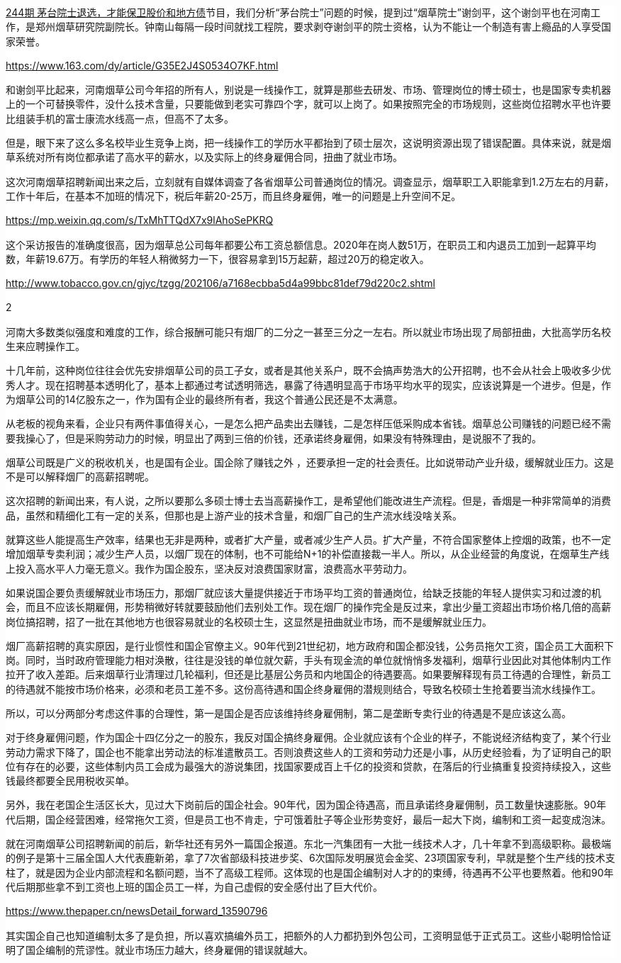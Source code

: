 [244期 茅台院士退选，才能保卫股价和地方债](https://archive.bedtime.news/zh/main/201-300/244)节目，我们分析“茅台院士”问题的时候，提到过“烟草院士”谢剑平，这个谢剑平也在河南工作，是郑州烟草研究院副院长。钟南山每隔一段时间就找工程院，要求剥夺谢剑平的院士资格，认为不能让一个制造有害上瘾品的人享受国家荣誉。

https://www.163.com/dy/article/G35E2J4S0534O7KF.html

和谢剑平比起来，河南烟草公司今年招的所有人，别说是一线操作工，就算是那些去研发、市场、管理岗位的博士硕士，也是国家专卖机器上的一个可替换零件，没什么技术含量，只要能做到老实可靠四个字，就可以上岗了。如果按照完全的市场规则，这些岗位招聘水平也许要比组装手机的富士康流水线高一点，但高不了太多。

但是，眼下来了这么多名校毕业生竞争上岗，把一线操作工的学历水平都抬到了硕士层次，这说明资源出现了错误配置。具体来说，就是烟草系统对所有岗位都承诺了高水平的薪水，以及实际上的终身雇佣合同，扭曲了就业市场。

这次河南烟草招聘新闻出来之后，立刻就有自媒体调查了各省烟草公司普通岗位的情况。调查显示，烟草职工入职能拿到1.2万左右的月薪，工作十年后，在基本不加班的情况下，税后年薪20-25万，而且终身雇佣，唯一的问题是上升空间不足。

https://mp.weixin.qq.com/s/TxMhTTQdX7x9lAhoSePKRQ

这个采访报告的准确度很高，因为烟草总公司每年都要公布工资总额信息。2020年在岗人数51万，在职员工和内退员工加到一起算平均数，年薪19.67万。有学历的年轻人稍微努力一下，很容易拿到15万起薪，超过20万的稳定收入。

http://www.tobacco.gov.cn/gjyc/tzgg/202106/a7168ecbba5d4a99bbc81def79d220c2.shtml

 2

河南大多数类似强度和难度的工作，综合报酬可能只有烟厂的二分之一甚至三分之一左右。所以就业市场出现了局部扭曲，大批高学历名校生来应聘操作工。

十几年前，这种岗位往往会优先安排烟草公司的员工子女，或者是其他关系户，既不会搞声势浩大的公开招聘，也不会从社会上吸收多少优秀人才。现在招聘基本透明化了，基本上都通过考试透明筛选，暴露了待遇明显高于市场平均水平的现实，应该说算是一个进步。但是，作为烟草公司的14亿股东之一，作为国有企业的最终所有者，我这个普通公民还是不太满意。

从老板的视角来看，企业只有两件事值得关心，一是怎么把产品卖出去赚钱，二是怎样压低采购成本省钱。烟草总公司赚钱的问题已经不需要我操心了，但是采购劳动力的时候，明显出了两到三倍的价钱，还承诺终身雇佣，如果没有特殊理由，是说服不了我的。

烟草公司既是广义的税收机关，也是国有企业。国企除了赚钱之外 ，还要承担一定的社会责任。比如说带动产业升级，缓解就业压力。这是不是可以解释烟厂的高薪招聘呢。

这次招聘的新闻出来，有人说，之所以要那么多硕士博士去当高薪操作工，是希望他们能改进生产流程。但是，香烟是一种非常简单的消费品，虽然和精细化工有一定的关系，但那也是上游产业的技术含量，和烟厂自己的生产流水线没啥关系。

就算这些人能提高生产效率，结果也无非是两种，或者扩大产量，或者减少生产人员。扩大产量，不符合国家整体上控烟的政策，也不一定增加烟草专卖利润；减少生产人员，以烟厂现在的体制，也不可能给N+1的补偿直接裁一半人。所以，从企业经营的角度说，在烟草生产线上投入高水平人力毫无意义。我作为国企股东，坚决反对浪费国家财富，浪费高水平劳动力。

如果说国企要负责缓解就业市场压力，那烟厂就应该大量提供接近于市场平均工资的普通岗位，给缺乏技能的年轻人提供实习和过渡的机会，而且不应该长期雇佣，形势稍微好转就要鼓励他们去别处工作。现在烟厂的操作完全是反过来，拿出少量工资超出市场价格几倍的高薪岗位搞招聘，招了一批在其他地方也很容易就业的名校硕士生，这显然是扭曲就业市场，而不是缓解就业压力。

烟厂高薪招聘的真实原因，是行业惯性和国企官僚主义。90年代到21世纪初，地方政府和国企都没钱，公务员拖欠工资，国企员工大面积下岗。同时，当时政府管理能力相对涣散，往往是没钱的单位就欠薪，手头有现金流的单位就悄悄多发福利，烟草行业因此对其他体制内工作拉开了收入差距。后来烟草行业清理过几轮福利，但还是比基层公务员和内地国企的待遇要高。如果要解释现有员工待遇的合理性，新员工的待遇就不能按市场价格来，必须和老员工差不多。这份高待遇和国企终身雇佣的潜规则结合，导致名校硕士生抢着要当流水线操作工。

所以，可以分两部分考虑这件事的合理性，第一是国企是否应该维持终身雇佣制，第二是垄断专卖行业的待遇是不是应该这么高。

对于终身雇佣问题，作为国企十四亿分之一的股东，我反对国企搞终身雇佣。企业就应该有个企业的样子，不能说经济结构变了，某个行业劳动力需求下降了，国企也不能拿出劳动法的标准遣散员工。否则浪费这些人的工资和劳动力还是小事，从历史经验看，为了证明自己的职位有存在的必要，这些体制内员工会成为最强大的游说集团，找国家要成百上千亿的投资和贷款，在落后的行业搞重复投资持续投入，这些钱最终都要全民用税收买单。

另外，我在老国企生活区长大，见过大下岗前后的国企社会。90年代，因为国企待遇高，而且承诺终身雇佣制，员工数量快速膨胀。90年代后期，国企经营困难，经常拖欠工资，但是员工也不肯走，宁可饿着肚子等企业形势变好，最后一起大下岗，编制和工资一起变成泡沫。

就在河南烟草公司招聘新闻的前后，新华社还有另外一篇国企报道。东北一汽集团有一大批一线技术人才，几十年拿不到高级职称。最极端的例子是第十三届全国人大代表鹿新弟，拿了7次省部级科技进步奖、6次国际发明展览会金奖、23项国家专利，早就是整个生产线的技术支柱了，就是因为企业内部流程和名额问题，当不了高级工程师。这体现的也是国企编制对人才的的束缚，待遇再不公平也要熬着。他和90年代后期那些拿不到工资也上班的国企员工一样，为自己虚假的安全感付出了巨大代价。

https://www.thepaper.cn/newsDetail_forward_13590796

其实国企自己也知道编制太多了是负担，所以喜欢搞编外员工，把额外的人力都扔到外包公司，工资明显低于正式员工。这些小聪明恰恰证明了国企编制的荒谬性。就业市场压力越大，终身雇佣的错误就越大。
